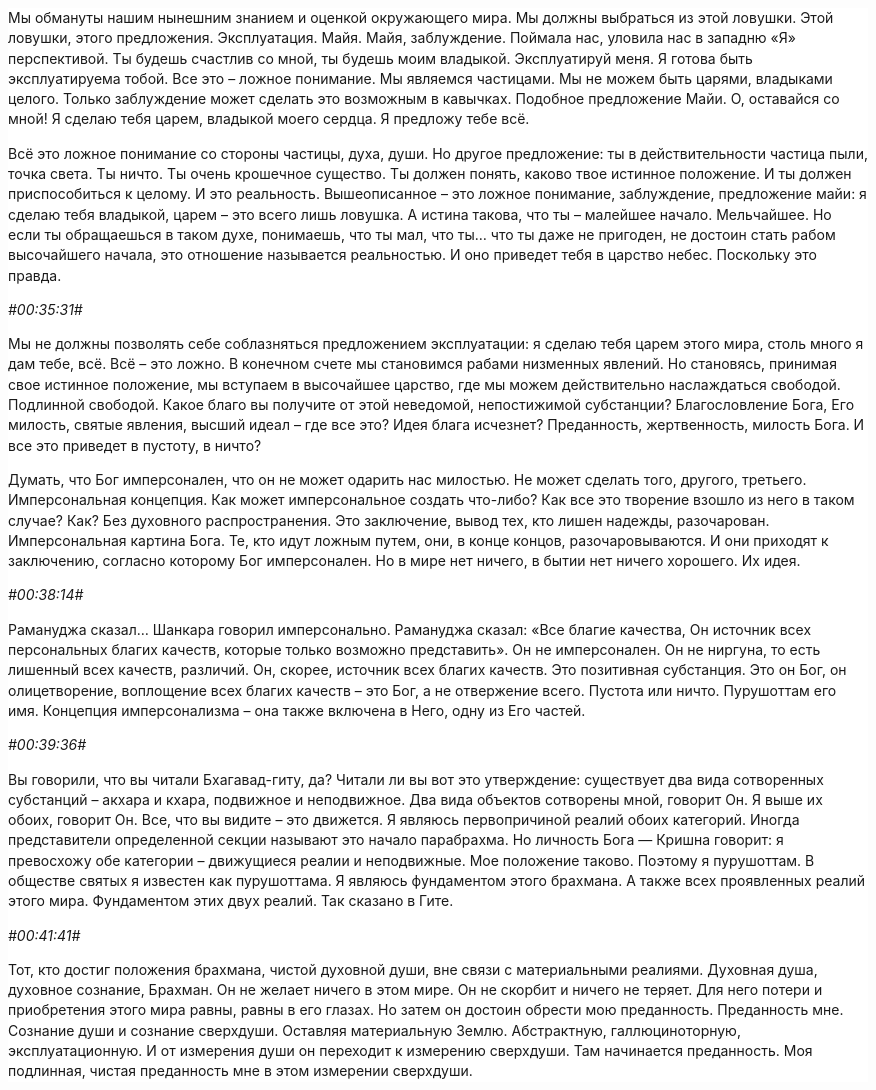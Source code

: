 Мы обмануты нашим нынешним знанием и оценкой окружающего мира. Мы должны выбраться из этой ловушки. Этой ловушки, этого предложения. Эксплуатация. Майя. Майя, заблуждение. Поймала нас, уловила нас в западню «Я» перспективой. Ты будешь счастлив со мной, ты будешь моим владыкой. Эксплуатируй меня. Я готова быть эксплуатируема тобой. Все это – ложное понимание. Мы являемся частицами. Мы не можем быть царями, владыками целого. Только заблуждение может сделать это возможным в кавычках. Подобное предложение Майи. О, оставайся со мной! Я сделаю тебя царем, владыкой моего сердца. Я предложу тебе всё.

Всё это ложное понимание со стороны частицы, духа, души. Но другое предложение: ты в действительности частица пыли, точка света. Ты ничто. Ты очень крошечное существо. Ты должен понять, каково твое истинное положение. И ты должен приспособиться к целому. И это реальность. Вышеописанное – это ложное понимание, заблуждение, предложение майи: я сделаю тебя владыкой, царем – это всего лишь ловушка. А истина такова, что ты – малейшее начало. Мельчайшее. Но если ты обращаешься в таком духе, понимаешь, что ты мал, что ты… что ты даже не пригоден, не достоин стать рабом высочайшего начала, это отношение называется реальностью. И оно приведет тебя в царство небес. Поскольку это правда.

*#00:35:31#*

Мы не должны позволять себе соблазняться предложением эксплуатации: я сделаю тебя царем этого мира, столь много я дам тебе, всё. Всё – это ложно. В конечном счете мы становимся рабами низменных явлений. Но становясь, принимая свое истинное положение, мы вступаем в высочайшее царство, где мы можем действительно наслаждаться свободой. Подлинной свободой. Какое благо вы получите от этой неведомой, непостижимой субстанции? Благословление Бога, Его милость, святые явления, высший идеал – где все это? Идея блага исчезнет? Преданность, жертвенность, милость Бога. И все это приведет в пустоту, в ничто?

Думать, что Бог имперсонален, что он не может одарить нас милостью. Не может сделать того, другого, третьего. Имперсональная концепция. Как может имперсональное создать что-либо? Как все это творение взошло из него в таком случае? Как? Без духовного распространения. Это заключение, вывод тех, кто лишен надежды, разочарован. Имперсональная картина Бога. Те, кто идут ложным путем, они, в конце концов, разочаровываются. И они приходят к заключению, согласно которому Бог имперсонален. Но в мире нет ничего, в бытии нет ничего хорошего. Их идея.

*#00:38:14#*

Рамануджа сказал… Шанкара говорил имперсонально. Рамануджа сказал: «Все благие качества, Он источник всех персональных благих качеств, которые только возможно представить». Он не имперсонален. Он не ниргуна, то есть лишенный всех качеств, различий. Он, скорее, источник всех благих качеств. Это позитивная субстанция. Это он Бог, он олицетворение, воплощение всех благих качеств – это Бог, а не отвержение всего. Пустота или ничто. Пурушоттам его имя. Концепция имперсонализма – она также включена в Него, одну из Его частей.

*#00:39:36#*

Вы говорили, что вы читали Бхагавад-гиту, да? Читали ли вы вот это утверждение: существует два вида сотворенных субстанций – акхара и кхара, подвижное и неподвижное. Два вида объектов сотворены мной, говорит Он. Я выше их обоих, говорит Он. Все, что вы видите – это движется. Я являюсь первопричиной реалий обоих категорий. Иногда представители определенной секции называют это начало парабрахма. Но личность Бога — Кришна говорит: я превосхожу обе категории – движущиеся реалии и неподвижные. Мое положение таково. Поэтому я пурушоттам. В обществе святых я известен как пурушоттама. Я являюсь фундаментом этого брахмана. А также всех проявленных реалий этого мира. Фундаментом этих двух реалий. Так сказано в Гите.

*#00:41:41#*

Тот, кто достиг положения брахмана, чистой духовной души, вне связи с материальными реалиями. Духовная душа, духовное сознание, Брахман. Он не желает ничего в этом мире. Он не скорбит и ничего не теряет. Для него потери и приобретения этого мира равны, равны в его глазах. Но затем он достоин обрести мою преданность. Преданность мне. Сознание души и сознание сверхдуши. Оставляя материальную Землю. Абстрактную, галлюциноторную, эксплуатационную. И от измерения души он переходит к измерению сверхдуши. Там начинается преданность. Моя подлинная, чистая преданность мне в этом измерении сверхдуши.
